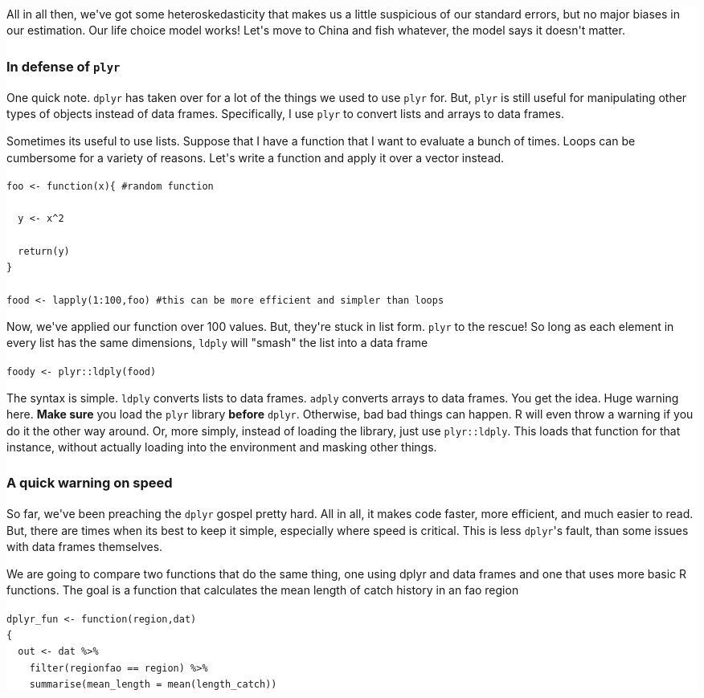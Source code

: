 All in all then, we've got some heteroskedasticity that makes us a
little suspicious of our standard errors, but no major biases in our
estimation. Our life choice model works! Let's move to China and fish
whatever, the model says it doesn't matter.

### In defense of `plyr`

One quick note. `dplyr` has taken over for a lot of the things we used
to use `plyr` for. But, `plyr` is still useful for manipulating other
types of objects instead of data frames. Specifically, I use `plyr` to
convert lists and arrays to data frames.

Sometimes its useful to use lists. Suppose that I have a function that I
want to evaluate a bunch of times. Loops can be cumbersome for a variety
of reasons. Let's write a function and apply it over a vector instead.

    foo <- function(x){ #random function
      
      y <- x^2
      
      return(y)
    }

    food <- lapply(1:100,foo) #this can be more efficient and simpler than loops

Now, we've applied our function over 100 values. But, they're stuck in
list form. `plyr` to the rescue! So long as each element in every list
has the same dimensions, `ldply` will "smash" the list into a data frame

    foody <- plyr::ldply(food)

The syntax is simple. `ldply` converts lists to data frames. `adply`
converts arrays to data frames. You get the idea. Huge warning here.
**Make sure** you load the `plyr` library **before** `dplyr`. Otherwise,
bad bad things can happen. R will even throw a warning if you do it the
other way around. Or, more simply, instead of loading the library, just
use `plyr::ldply`. This loads that function for that instance, without
actually loading into the environment and masking other things.

### A quick warning on speed

So far, we've been preaching the `dplyr` gospel pretty hard. All in all,
it makes code faster, more efficient, and much easier to read. But,
there are times when its best to keep it simple, especially where speed
is critical. This is less `dplyr`'s fault, than some issues with data
frames themselves.

We are going to compare two functions that do the same thing, one using
dplyr and data frames and one that uses more basic R functions. The goal
is a function that calculates the mean length of catch history in an fao
region

    dplyr_fun <- function(region,dat)
    {
      out <- dat %>%
        filter(regionfao == region) %>%
        summarise(mean_length = mean(length_catch))
      